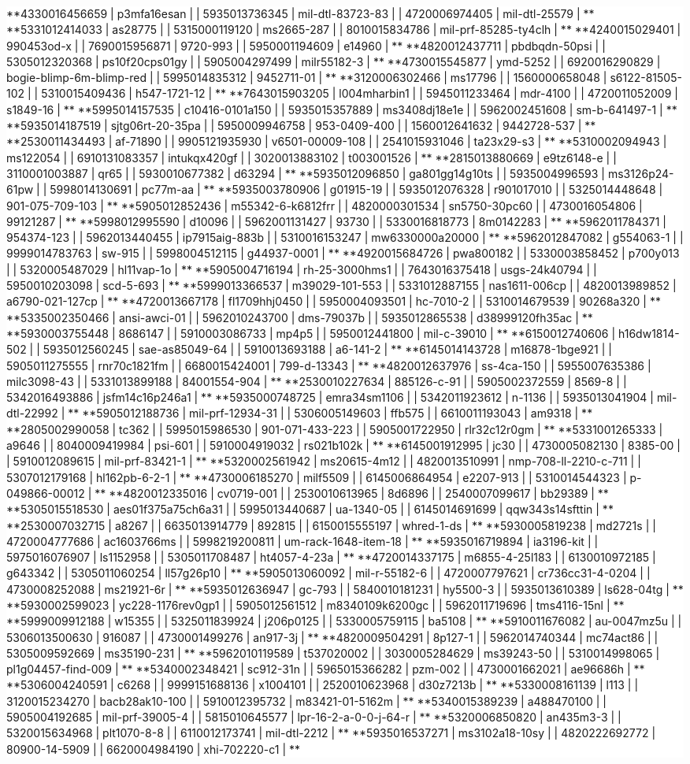 **4330016456659 | p3mfa16esan |  | 5935013736345 | mil-dtl-83723-83 |  | 4720006974405 | mil-dtl-25579 | **    **5331012414033 | as28775 |  | 5315000119120 | ms2665-287 |  | 8010015834786 | mil-prf-85285-ty4clh | **    **4240015029401 | 990453od-x |  | 7690015956871 | 9720-993 |  | 5950001194609 | e14960 | **    **4820012437711 | pbdbqdn-50psi |  | 5305012320368 | ps10f20cps01gy |  | 5905004297499 | milr55182-3 | **    **4730015545877 | ymd-5252 |  | 6920016290829 | bogie-blimp-6m-blimp-red |  | 5995014835312 | 9452711-01 | **    **3120006302466 | ms17796 |  | 1560000658048 | s6122-81505-102 |  | 5310015409436 | h547-1721-12 | **
**7643015903205 | l004mharbin1 |  | 5945011233464 | mdr-4100 |  | 4720011052009 | s1849-16 | **    **5995014157535 | c10416-0101a150 |  | 5935015357889 | ms3408dj18e1e |  | 5962002451608 | sm-b-641497-1 | **    **5935014187519 | sjtg06rt-20-35pa |  | 5950009946758 | 953-0409-400 |  | 1560012641632 | 9442728-537 | **    **2530011434493 | af-71890 |  | 9905121935930 | v6501-00009-108 |  | 2541015931046 | ta23x29-s3 | **    **5310002094943 | ms122054 |  | 6910131083357 | intukqx420gf |  | 3020013883102 | t003001526 | **    **2815013880669 | e9tz6148-e |  | 3110001003887 | qr65 |  | 5930010677382 | d63294 | **
**5935012096850 | ga801gg14g10ts |  | 5935004996593 | ms3126p24-61pw |  | 5998014130691 | pc77m-aa | **    **5935003780906 | g01915-19 |  | 5935012076328 | r901017010 |  | 5325014448648 | 901-075-709-103 | **    **5905012852436 | m55342-6-k6812frr |  | 4820000301534 | sn5750-30pc60 |  | 4730016054806 | 99121287 | **    **5998012995590 | d10096 |  | 5962001131427 | 93730 |  | 5330016818773 | 8m0142283 | **    **5962011784371 | 954374-123 |  | 5962013440455 | ip7915aig-883b |  | 5310016153247 | mw6330000a20000 | **    **5962012847082 | g554063-1 |  | 9999014783763 | sw-915 |  | 5998004512115 | g44937-0001 | **
**4920015684726 | pwa800182 |  | 5330003858452 | p700y013 |  | 5320005487029 | hl11vap-1o | **    **5905004716194 | rh-25-3000hms1 |  | 7643016375418 | usgs-24k40794 |  | 5950010203098 | scd-5-693 | **    **5999013366537 | m39029-101-553 |  | 5331012887155 | nas1611-006cp |  | 4820013989852 | a6790-021-127cp | **    **4720013667178 | fl1709hhj0450 |  | 5950004093501 | hc-7010-2 |  | 5310014679539 | 90268a320 | **    **5335002350466 | ansi-awci-01 |  | 5962010243700 | dms-79037b |  | 5935012865538 | d38999120fh35ac | **    **5930003755448 | 8686147 |  | 5910003086733 | mp4p5 |  | 5950012441800 | mil-c-39010 | **
**6150012740606 | h16dw1814-502 |  | 5935012560245 | sae-as85049-64 |  | 5910013693188 | a6-141-2 | **    **6145014143728 | m16878-1bge921 |  | 5905011275555 | rnr70c1821fm |  | 6680015424001 | 799-d-13343 | **    **4820012637976 | ss-4ca-150 |  | 5955007635386 | milc3098-43 |  | 5331013899188 | 84001554-904 | **    **2530010227634 | 885126-c-91 |  | 5905002372559 | 8569-8 |  | 5342016493886 | jsfm14c16p246a1 | **    **5935000748725 | emra34sm1106 |  | 5342011923612 | n-1136 |  | 5935013041904 | mil-dtl-22992 | **    **5905012188736 | mil-prf-12934-31 |  | 5306005149603 | ffb575 |  | 6610011193043 | am9318 | **
**2805002990058 | tc362 |  | 5995015986530 | 901-071-433-223 |  | 5905001722950 | rlr32c12r0gm | **    **5331001265333 | a9646 |  | 8040009419984 | psi-601 |  | 5910004919032 | rs021b102k | **    **6145001912995 | jc30 |  | 4730005082130 | 8385-00 |  | 5910012089615 | mil-prf-83421-1 | **    **5320002561942 | ms20615-4m12 |  | 4820013510991 | nmp-708-ll-2210-c-711 |  | 5307012179168 | hl162pb-6-2-1 | **    **4730006185270 | milf5509 |  | 6145006864954 | e2207-913 |  | 5310014544323 | p-049866-00012 | **    **4820012335016 | cv0719-001 |  | 2530010613965 | 8d6896 |  | 2540007099617 | bb29389 | **
**5305015518530 | aes01f375a75ch6a31 |  | 5995013440687 | ua-1340-05 |  | 6145014691699 | qqw343s14sfttin | **    **2530007032715 | a8267 |  | 6635013914779 | 892815 |  | 6150015555197 | whred-1-ds | **    **5930005819238 | md2721s |  | 4720004777686 | ac1603766ms |  | 5998219200811 | um-rack-1648-item-18 | **    **5935016719894 | ia3196-kit |  | 5975016076907 | ls1152958 |  | 5305011708487 | ht4057-4-23a | **    **4720014337175 | m6855-4-25l183 |  | 6130010972185 | g643342 |  | 5305011060254 | ll57g26p10 | **    **5905013060092 | mil-r-55182-6 |  | 4720007797621 | cr736cc31-4-0204 |  | 4730008252088 | ms21921-6r | **
**5935012636947 | gc-793 |  | 5840010181231 | hy5500-3 |  | 5935013610389 | ls628-04tg | **    **5930002599023 | yc228-1176rev0gp1 |  | 5905012561512 | m8340109k6200gc |  | 5962011719696 | tms4116-15nl | **    **5999009912188 | w15355 |  | 5325011839924 | j206p0125 |  | 5330005759115 | ba5108 | **    **5910011676082 | au-0047mz5u |  | 5306013500630 | 916087 |  | 4730001499276 | an917-3j | **    **4820009504291 | 8p127-1 |  | 5962014740344 | mc74act86 |  | 5305009592669 | ms35190-231 | **    **5962010119589 | t537020002 |  | 3030005284629 | ms39243-50 |  | 5310014998065 | pl1g04457-find-009 | **
**5340002348421 | sc912-31n |  | 5965015366282 | pzm-002 |  | 4730001662021 | ae96686h | **    **5306004240591 | c6268 |  | 9999151688136 | x1004101 |  | 2520010623968 | d30z7213b | **    **5330008161139 | l113 |  | 3120015234270 | bacb28ak10-100 |  | 5910012395732 | m83421-01-5162m | **    **5340015389239 | a488470100 |  | 5905004192685 | mil-prf-39005-4 |  | 5815010645577 | lpr-16-2-a-0-0-j-64-r | **    **5320006850820 | an435m3-3 |  | 5320015634968 | plt1070-8-8 |  | 6110012173741 | mil-dtl-2212 | **    **5935016537271 | ms3102a18-10sy |  | 4820222692772 | 80900-14-5909 |  | 6620004984190 | xhi-702220-c1 | **